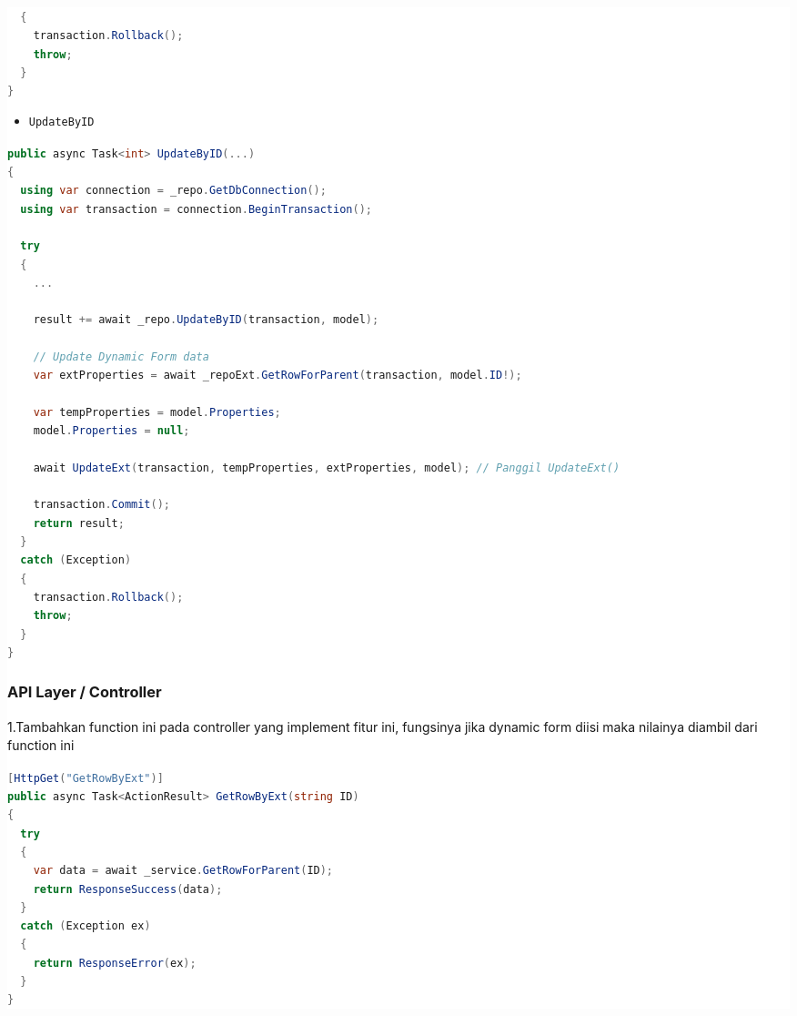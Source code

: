 ```csharp
  {
    transaction.Rollback();
    throw;
  }
}
```

- `UpdateByID`

```csharp
public async Task<int> UpdateByID(...)
{
  using var connection = _repo.GetDbConnection();
  using var transaction = connection.BeginTransaction();

  try
  {
    ...

    result += await _repo.UpdateByID(transaction, model);

    // Update Dynamic Form data
    var extProperties = await _repoExt.GetRowForParent(transaction, model.ID!);

    var tempProperties = model.Properties;
    model.Properties = null;

    await UpdateExt(transaction, tempProperties, extProperties, model); // Panggil UpdateExt()

    transaction.Commit();
    return result;
  }
  catch (Exception)
  {
    transaction.Rollback();
    throw;
  }
}
```

### API Layer / Controller

1.Tambahkan function ini pada controller yang implement fitur ini, fungsinya jika dynamic form diisi maka nilainya diambil dari function ini

```csharp
[HttpGet("GetRowByExt")]
public async Task<ActionResult> GetRowByExt(string ID)
{
  try
  {
    var data = await _service.GetRowForParent(ID);
    return ResponseSuccess(data);
  }
  catch (Exception ex)
  {
    return ResponseError(ex);
  }
}
```
